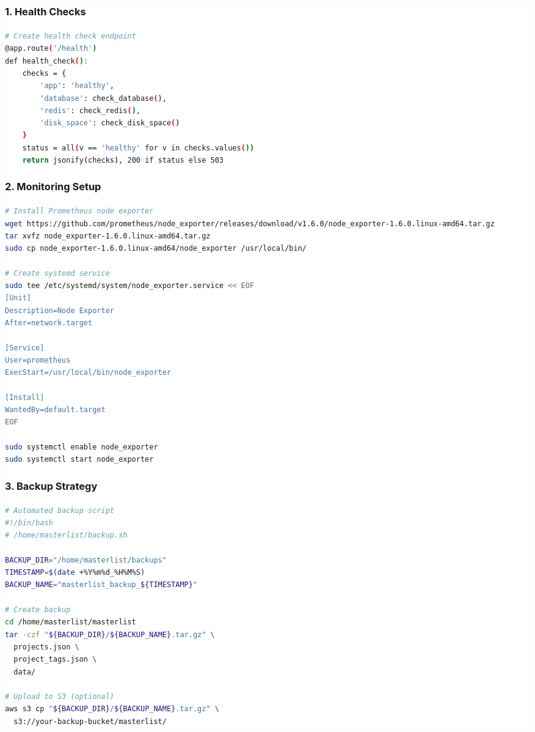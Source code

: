 ### 1. Health Checks

```bash
# Create health check endpoint
@app.route('/health')
def health_check():
    checks = {
        'app': 'healthy',
        'database': check_database(),
        'redis': check_redis(),
        'disk_space': check_disk_space()
    }
    status = all(v == 'healthy' for v in checks.values())
    return jsonify(checks), 200 if status else 503
```

### 2. Monitoring Setup

```bash
# Install Prometheus node exporter
wget https://github.com/prometheus/node_exporter/releases/download/v1.6.0/node_exporter-1.6.0.linux-amd64.tar.gz
tar xvfz node_exporter-1.6.0.linux-amd64.tar.gz
sudo cp node_exporter-1.6.0.linux-amd64/node_exporter /usr/local/bin/

# Create systemd service
sudo tee /etc/systemd/system/node_exporter.service << EOF
[Unit]
Description=Node Exporter
After=network.target

[Service]
User=prometheus
ExecStart=/usr/local/bin/node_exporter

[Install]
WantedBy=default.target
EOF

sudo systemctl enable node_exporter
sudo systemctl start node_exporter
```

### 3. Backup Strategy

```bash
# Automated backup script
#!/bin/bash
# /home/masterlist/backup.sh

BACKUP_DIR="/home/masterlist/backups"
TIMESTAMP=$(date +%Y%m%d_%H%M%S)
BACKUP_NAME="masterlist_backup_${TIMESTAMP}"

# Create backup
cd /home/masterlist/masterlist
tar -czf "${BACKUP_DIR}/${BACKUP_NAME}.tar.gz" \
  projects.json \
  project_tags.json \
  data/

# Upload to S3 (optional)
aws s3 cp "${BACKUP_DIR}/${BACKUP_NAME}.tar.gz" \
  s3://your-backup-bucket/masterlist/

```